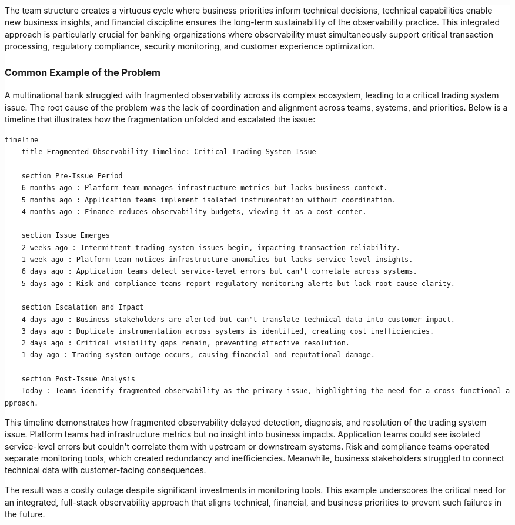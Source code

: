 The team structure creates a virtuous cycle where business priorities inform technical decisions, technical capabilities enable new business insights, and financial discipline ensures the long-term sustainability of the observability practice. This integrated approach is particularly crucial for banking organizations where observability must simultaneously support critical transaction processing, regulatory compliance, security monitoring, and customer experience optimization.

### Common Example of the Problem

A multinational bank struggled with fragmented observability across its complex ecosystem, leading to a critical trading system issue. The root cause of the problem was the lack of coordination and alignment across teams, systems, and priorities. Below is a timeline that illustrates how the fragmentation unfolded and escalated the issue:

```mermaid
timeline
    title Fragmented Observability Timeline: Critical Trading System Issue

    section Pre-Issue Period
    6 months ago : Platform team manages infrastructure metrics but lacks business context.
    5 months ago : Application teams implement isolated instrumentation without coordination.
    4 months ago : Finance reduces observability budgets, viewing it as a cost center.

    section Issue Emerges
    2 weeks ago : Intermittent trading system issues begin, impacting transaction reliability.
    1 week ago : Platform team notices infrastructure anomalies but lacks service-level insights.
    6 days ago : Application teams detect service-level errors but can't correlate across systems.
    5 days ago : Risk and compliance teams report regulatory monitoring alerts but lack root cause clarity.

    section Escalation and Impact
    4 days ago : Business stakeholders are alerted but can't translate technical data into customer impact.
    3 days ago : Duplicate instrumentation across systems is identified, creating cost inefficiencies.
    2 days ago : Critical visibility gaps remain, preventing effective resolution.
    1 day ago : Trading system outage occurs, causing financial and reputational damage.

    section Post-Issue Analysis
    Today : Teams identify fragmented observability as the primary issue, highlighting the need for a cross-functional approach.
```

This timeline demonstrates how fragmented observability delayed detection, diagnosis, and resolution of the trading system issue. Platform teams had infrastructure metrics but no insight into business impacts. Application teams could see isolated service-level errors but couldn't correlate them with upstream or downstream systems. Risk and compliance teams operated separate monitoring tools, which created redundancy and inefficiencies. Meanwhile, business stakeholders struggled to connect technical data with customer-facing consequences.

The result was a costly outage despite significant investments in monitoring tools. This example underscores the critical need for an integrated, full-stack observability approach that aligns technical, financial, and business priorities to prevent such failures in the future.
